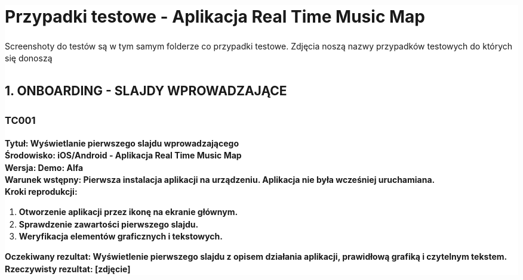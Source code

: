 # Przypadki testowe - Aplikacja Real Time Music Map

Screenshoty do testów są w tym samym folderze co przypadki testowe. Zdjęcia noszą nazwy przypadków testowych do których się donoszą

## 1. ONBOARDING - SLAJDY WPROWADZAJĄCE

### TC001
**Tytuł: Wyświetlanie pierwszego slajdu wprowadzającego**
<br>**Środowisko: iOS/Android - Aplikacja Real Time Music Map**
<br>**Wersja: Demo: Alfa**
<br>**Warunek wstępny: Pierwsza instalacja aplikacji na urządzeniu. Aplikacja nie była wcześniej uruchamiana.**
<br>**Kroki reprodukcji:**
1. **Otworzenie aplikacji przez ikonę na ekranie głównym.**
2. **Sprawdzenie zawartości pierwszego slajdu.**
3. **Weryfikacja elementów graficznych i tekstowych.**


**Oczekiwany rezultat: Wyświetlenie pierwszego slajdu z opisem działania aplikacji, prawidłową grafiką i czytelnym tekstem.**
<br>**Rzeczywisty rezultat: [zdjęcie]**
<p float="left">